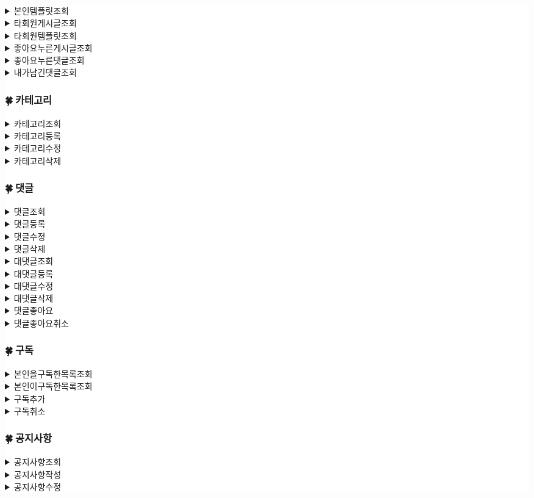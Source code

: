 <details><summary>본인템플릿조회</summary></details>

<details><summary>타회원게시글조회</summary></details>

<details><summary>타회원템플릿조회</summary></details>

<details><summary>좋아요누른게시글조회</summary></details>

<details><summary>좋아요누른댓글조회</summary></details>

<details><summary>내가남긴댓글조회</summary></details>

### 🍀 카테고리

<details><summary>카테고리조회</summary></details>

<details><summary>카테고리등록</summary></details>

<details><summary>카테고리수정</summary></details>

<details><summary>카테고리삭제</summary></details>

### 🍀 댓글

<details><summary>댓글조회</summary></details>

<details><summary>댓글등록</summary></details>

<details><summary>댓글수정</summary></details>

<details><summary>댓글삭제</summary></details>

<details><summary>대댓글조회</summary></details>

<details><summary>대댓글등록</summary></details>

<details><summary>대댓글수정</summary></details>

<details><summary>대댓글삭제</summary></details>

<details><summary>댓글좋아요</summary></details>

<details><summary>댓글좋아요취소</summary></details>

### 🍀 구독

<details><summary>본인을구독한목록조회</summary></details>

<details><summary>본인이구독한목록조회</summary></details>

<details><summary>구독추가</summary></details>

<details><summary>구독취소</summary></details>

### 🍀 공지사항

<details><summary>공지사항조회</summary></details>

<details><summary>공지사항작성</summary></details>

<details><summary>공지사항수정</summary></details>
